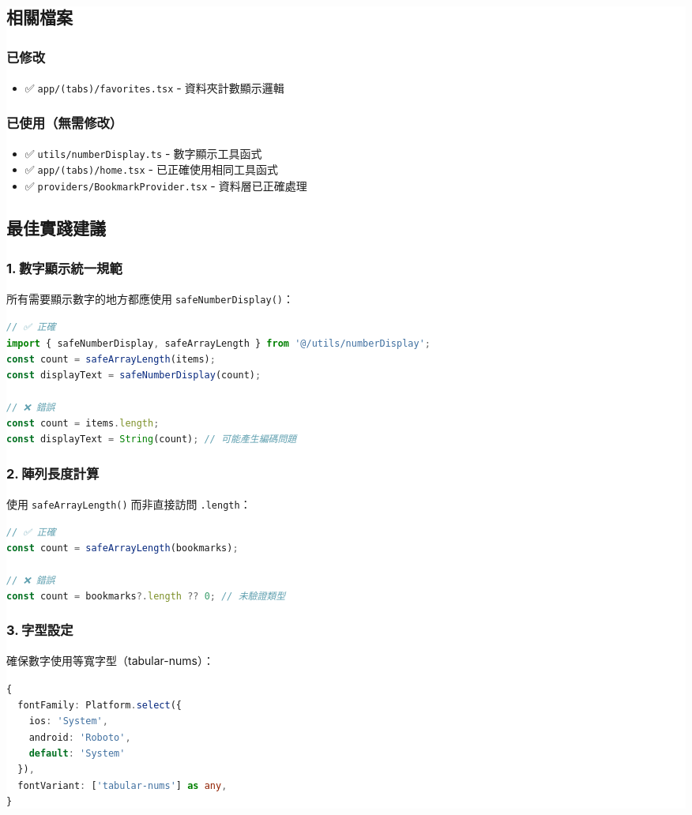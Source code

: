 ## 相關檔案

### 已修改
- ✅ `app/(tabs)/favorites.tsx` - 資料夾計數顯示邏輯

### 已使用（無需修改）
- ✅ `utils/numberDisplay.ts` - 數字顯示工具函式
- ✅ `app/(tabs)/home.tsx` - 已正確使用相同工具函式
- ✅ `providers/BookmarkProvider.tsx` - 資料層已正確處理

## 最佳實踐建議

### 1. 數字顯示統一規範
所有需要顯示數字的地方都應使用 `safeNumberDisplay()`：

```typescript
// ✅ 正確
import { safeNumberDisplay, safeArrayLength } from '@/utils/numberDisplay';
const count = safeArrayLength(items);
const displayText = safeNumberDisplay(count);

// ❌ 錯誤
const count = items.length;
const displayText = String(count); // 可能產生編碼問題
```

### 2. 陣列長度計算
使用 `safeArrayLength()` 而非直接訪問 `.length`：

```typescript
// ✅ 正確
const count = safeArrayLength(bookmarks);

// ❌ 錯誤
const count = bookmarks?.length ?? 0; // 未驗證類型
```

### 3. 字型設定
確保數字使用等寬字型（tabular-nums）：

```typescript
{
  fontFamily: Platform.select({ 
    ios: 'System', 
    android: 'Roboto', 
    default: 'System' 
  }),
  fontVariant: ['tabular-nums'] as any,
}
```
